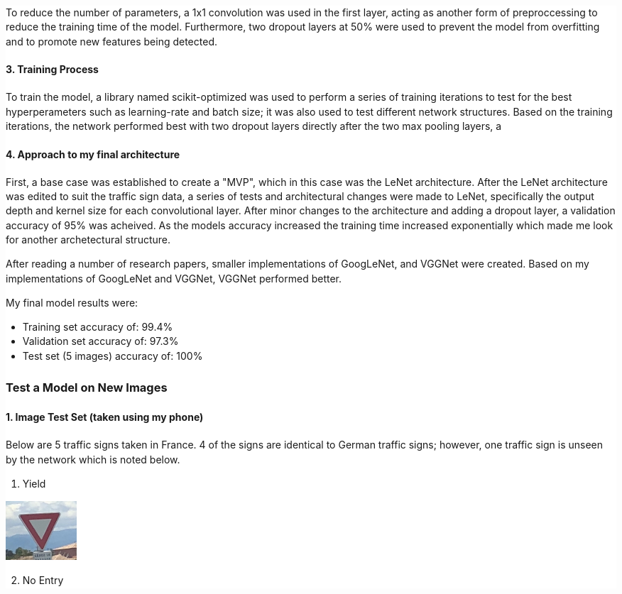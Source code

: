 To reduce the number of parameters, a 1x1 convolution was used in the first layer, acting as another form of preproccessing to reduce the training time of the model. Furthermore, two dropout layers at 50% were used to prevent the model from overfitting and to promote new features being detected. 

#### 3. Training Process

To train the model, a library named scikit-optimized was used to perform a series of training iterations to test for the best hyperperameters such as learning-rate and batch size; it was also used to test different network structures. Based on the training iterations, the network performed best with two dropout layers directly after the two max pooling layers, a

#### 4. Approach to my final architecture

First, a base case was established to create a "MVP", which in this case was the LeNet architecture. After the LeNet architecture was edited to suit the traffic sign data, a series of tests and architectural changes were made to LeNet, specifically the output depth and kernel size for each convolutional layer. After minor changes to the architecture and adding a dropout layer, a validation accuracy of 95% was acheived. As the models accuracy increased the training time increased exponentially which made me look for another archetectural structure.

After reading a number of research papers, smaller implementations of GoogLeNet, and VGGNet were created. Based on my implementations of  GoogLeNet and VGGNet, VGGNet performed better. 

My final model results were:
- Training set accuracy of: 99.4%
- Validation set accuracy of: 97.3%
- Test set (5 images) accuracy of: 100%

### Test a Model on New Images
#### 1. Image Test Set (taken using my phone)

Below are 5 traffic signs taken in France. 4 of the signs are identical to German traffic signs; however, one traffic sign is unseen by the network which is noted below.

1. Yield
<img src="examples/img_0.JPG" width="100" alt="Combined Image" />

2. No Entry